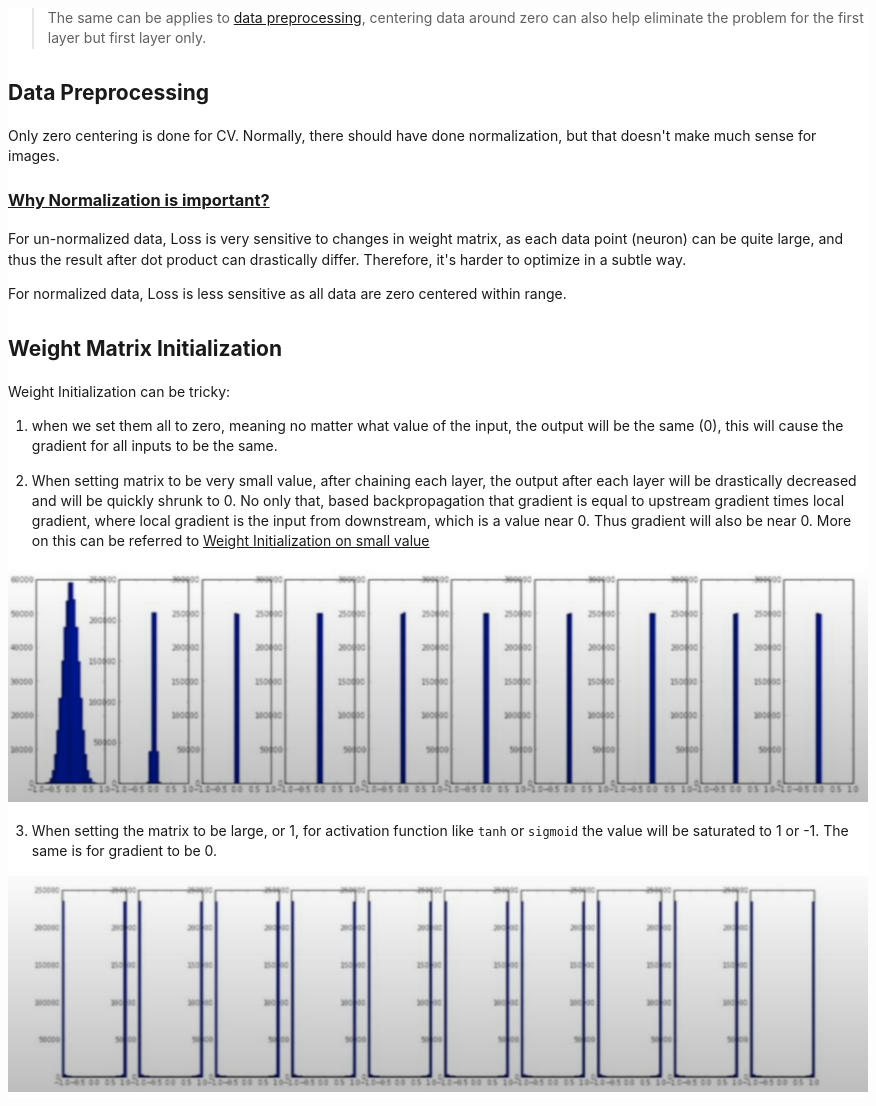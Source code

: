 > The same can be applies to [data preprocessing](#data-preprocessing), centering data around zero can also help eliminate the problem for the first layer but first layer only.



## Data Preprocessing 

Only zero centering is done for CV. Normally, there should have done normalization, but that doesn't make much sense for images.

### [Why Normalization is important?](https://youtu.be/_JB0AO7QxSA?list=PL3FW7Lu3i5JvHM8ljYj-zLfQRF3EO8sYv&t=313)

For un-normalized data, Loss is very sensitive to changes in weight matrix, as each data point (neuron) can be quite large, and thus the result after dot product can drastically differ. Therefore, it's harder to optimize in a subtle way.

For normalized data, Loss is less sensitive as all data are zero centered within range.



## Weight Matrix Initialization

Weight Initialization can be tricky:

1. when we set them all to zero, meaning no matter what value of the input, the output will be the same (0), this will cause the gradient for all inputs to be the same. 

2. When setting matrix to be very small value, after chaining each layer, the output after each layer will be drastically decreased and will be quickly shrunk to 0. No only that, based backpropagation that gradient is equal to upstream gradient times local gradient, where local gradient is the input from downstream, which is a value near 0. Thus gradient will also be near 0. More on this can be referred to [Weight Initialization on small value](https://youtu.be/wEoyxE0GP2M?list=PL3FW7Lu3i5JvHM8ljYj-zLfQRF3EO8sYv&t=2250)

![weight_initialization_small](Assets/Screenshot%202023-07-05%20at%2022.48.25.png)

3. When setting the matrix to be large, or 1, for activation function like `tanh` or `sigmoid` the value will be saturated to 1 or -1. The same is for gradient to be 0.

![weight_initialization_big](Assets/Screenshot%202023-07-05%20at%2022.49.22.png)
